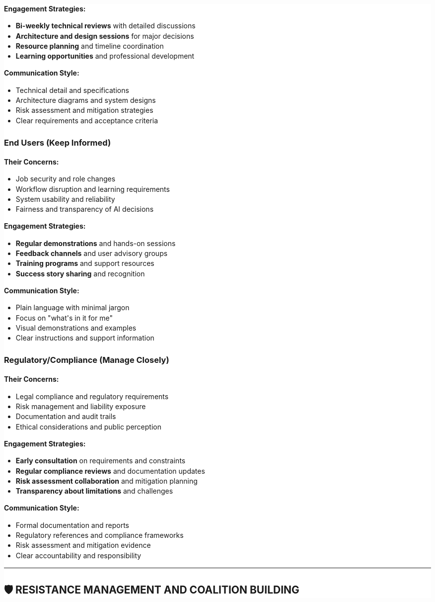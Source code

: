 **Engagement Strategies:**
- **Bi-weekly technical reviews** with detailed discussions
- **Architecture and design sessions** for major decisions
- **Resource planning** and timeline coordination
- **Learning opportunities** and professional development

**Communication Style:**
- Technical detail and specifications
- Architecture diagrams and system designs
- Risk assessment and mitigation strategies
- Clear requirements and acceptance criteria

### End Users (Keep Informed)
**Their Concerns:**
- Job security and role changes
- Workflow disruption and learning requirements
- System usability and reliability
- Fairness and transparency of AI decisions

**Engagement Strategies:**
- **Regular demonstrations** and hands-on sessions
- **Feedback channels** and user advisory groups
- **Training programs** and support resources
- **Success story sharing** and recognition

**Communication Style:**
- Plain language with minimal jargon
- Focus on "what's in it for me"
- Visual demonstrations and examples
- Clear instructions and support information

### Regulatory/Compliance (Manage Closely)
**Their Concerns:**
- Legal compliance and regulatory requirements
- Risk management and liability exposure
- Documentation and audit trails
- Ethical considerations and public perception

**Engagement Strategies:**
- **Early consultation** on requirements and constraints
- **Regular compliance reviews** and documentation updates
- **Risk assessment collaboration** and mitigation planning
- **Transparency about limitations** and challenges

**Communication Style:**
- Formal documentation and reports
- Regulatory references and compliance frameworks
- Risk assessment and mitigation evidence
- Clear accountability and responsibility

---

## 🛡️ RESISTANCE MANAGEMENT AND COALITION BUILDING
